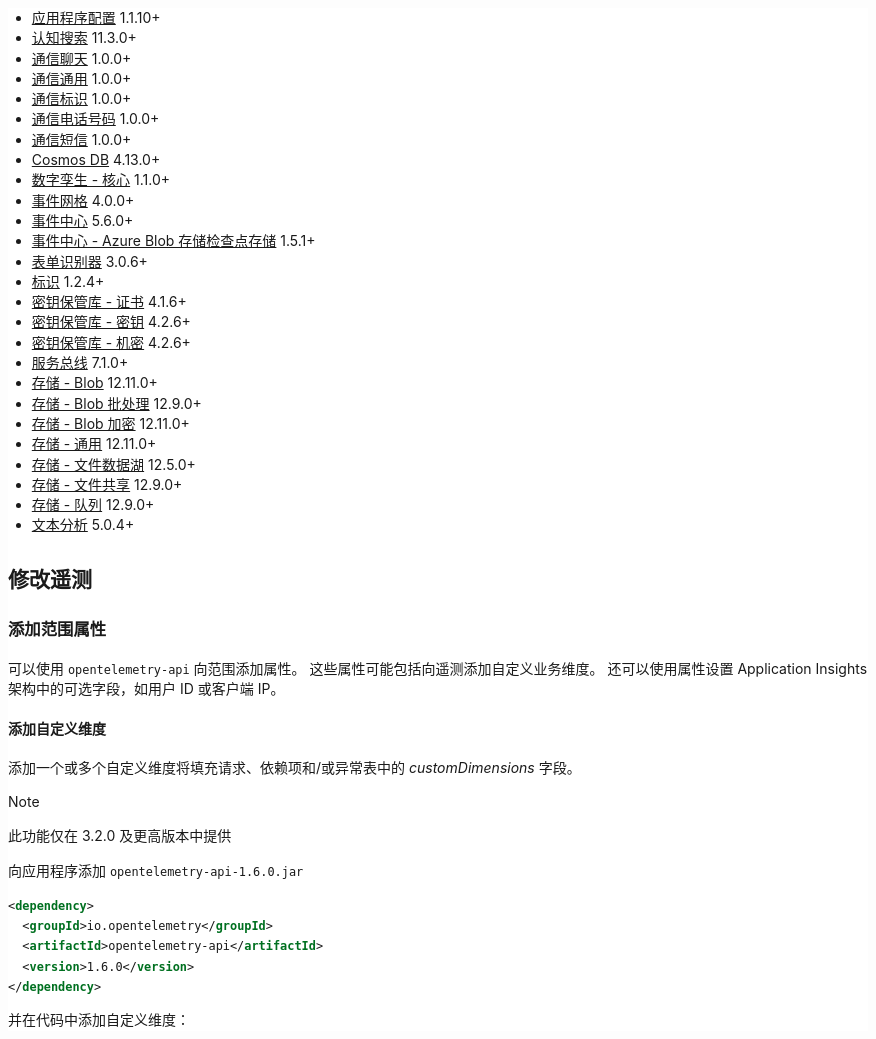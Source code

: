 * [应用程序配置](/java/api/overview/azure/data-appconfiguration-readme) 1.1.10+
* [认知搜索](/java/api/overview/azure/search-documents-readme) 11.3.0+
* [通信聊天](/java/api/overview/azure/communication-chat-readme) 1.0.0+
* [通信通用](/java/api/overview/azure/communication-common-readme) 1.0.0+
* [通信标识](/java/api/overview/azure/communication-identity-readme) 1.0.0+
* [通信电话号码](/java/api/overview/azure/communication-phonenumbers-readme) 1.0.0+
* [通信短信](/java/api/overview/azure/communication-sms-readme) 1.0.0+
* [Cosmos DB](/java/api/overview/azure/cosmos-readme) 4.13.0+
* [数字孪生 - 核心](/java/api/overview/azure/digitaltwins-core-readme) 1.1.0+
* [事件网格](/java/api/overview/azure/messaging-eventgrid-readme) 4.0.0+
* [事件中心](/java/api/overview/azure/messaging-eventhubs-readme) 5.6.0+
* [事件中心 - Azure Blob 存储检查点存储](/java/api/overview/azure/messaging-eventhubs-checkpointstore-blob-readme) 1.5.1+
* [表单识别器](/java/api/overview/azure/ai-formrecognizer-readme) 3.0.6+
* [标识](/java/api/overview/azure/identity-readme) 1.2.4+
* [密钥保管库 - 证书](/java/api/overview/azure/security-keyvault-certificates-readme) 4.1.6+
* [密钥保管库 - 密钥](/java/api/overview/azure/security-keyvault-keys-readme) 4.2.6+
* [密钥保管库 - 机密](/java/api/overview/azure/security-keyvault-secrets-readme) 4.2.6+
* [服务总线](/java/api/overview/azure/messaging-servicebus-readme) 7.1.0+
* [存储 - Blob](/java/api/overview/azure/storage-blob-readme) 12.11.0+
* [存储 - Blob 批处理](/java/api/overview/azure/storage-blob-batch-readme) 12.9.0+
* [存储 - Blob 加密](/java/api/overview/azure/storage-blob-cryptography-readme) 12.11.0+
* [存储 - 通用](/java/api/overview/azure/storage-common-readme) 12.11.0+
* [存储 - 文件数据湖](/java/api/overview/azure/storage-file-datalake-readme) 12.5.0+
* [存储 - 文件共享](/java/api/overview/azure/storage-file-share-readme) 12.9.0+
* [存储 - 队列](/java/api/overview/azure/storage-queue-readme) 12.9.0+
* [文本分析](/java/api/overview/azure/ai-textanalytics-readme) 5.0.4+

[//]: # "从 https://azure.github.io/azure-sdk/releases/latest/java.html 抓取的上述名称和链接"
[//]: # "与构建在 azure-core 1.14.0 上的 maven central 的最早版本手动执行版本同步"
[//]: # ""
[//]: # "var table = document.querySelector('#tg-sb-content > div > table')"
[//]: # "var str = ''"
[//]: # "for (var i = 1, row; row = table.rows[i]; i++) {"
[//]: # "  var name = row.cells[0].getElementsByTagName('div')[0].textContent.trim()"
[//]: # "  var stableRow = row.cells[1]"
[//]: # "  var versionBadge = stableRow.querySelector('.badge')"
[//]: # "  if (!versionBadge) {"
[//]: # "   继续"
[//]: # "  }"
[//]: # "  var version = versionBadge.textContent.trim()"
[//]: # "  var link = stableRow.querySelectorAll('a')[2].href"
[//]: # "  str += '* [' + name + '](' + link + ') ' + version + '\n'"
[//]: # "}"
[//]: # "console.log(str)"

## <a name="modify-telemetry"></a>修改遥测

### <a name="add-span-attributes"></a>添加范围属性
可以使用 `opentelemetry-api` 向范围添加属性。 这些属性可能包括向遥测添加自定义业务维度。 还可以使用属性设置 Application Insights 架构中的可选字段，如用户 ID 或客户端 IP。

#### <a name="add-custom-dimension"></a>添加自定义维度
添加一个或多个自定义维度将填充请求、依赖项和/或异常表中的 _customDimensions_ 字段。

> [!NOTE]
> 此功能仅在 3.2.0 及更高版本中提供

向应用程序添加 `opentelemetry-api-1.6.0.jar`

```xml
<dependency>
  <groupId>io.opentelemetry</groupId>
  <artifactId>opentelemetry-api</artifactId>
  <version>1.6.0</version>
</dependency>
```

并在代码中添加自定义维度：

